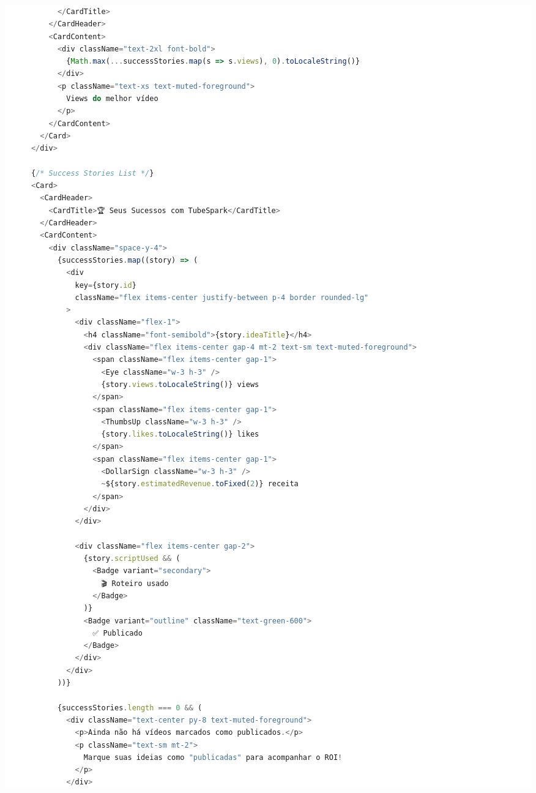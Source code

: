 ```typescript
            </CardTitle>
          </CardHeader>
          <CardContent>
            <div className="text-2xl font-bold">
              {Math.max(...successStories.map(s => s.views), 0).toLocaleString()}
            </div>
            <p className="text-xs text-muted-foreground">
              Views do melhor vídeo
            </p>
          </CardContent>
        </Card>
      </div>

      {/* Success Stories List */}
      <Card>
        <CardHeader>
          <CardTitle>🏆 Seus Sucessos com TubeSpark</CardTitle>
        </CardHeader>
        <CardContent>
          <div className="space-y-4">
            {successStories.map((story) => (
              <div 
                key={story.id}
                className="flex items-center justify-between p-4 border rounded-lg"
              >
                <div className="flex-1">
                  <h4 className="font-semibold">{story.ideaTitle}</h4>
                  <div className="flex items-center gap-4 mt-2 text-sm text-muted-foreground">
                    <span className="flex items-center gap-1">
                      <Eye className="w-3 h-3" />
                      {story.views.toLocaleString()} views
                    </span>
                    <span className="flex items-center gap-1">
                      <ThumbsUp className="w-3 h-3" />
                      {story.likes.toLocaleString()} likes
                    </span>
                    <span className="flex items-center gap-1">
                      <DollarSign className="w-3 h-3" />
                      ~${story.estimatedRevenue.toFixed(2)} receita
                    </span>
                  </div>
                </div>
                
                <div className="flex items-center gap-2">
                  {story.scriptUsed && (
                    <Badge variant="secondary">
                      🎬 Roteiro usado
                    </Badge>
                  )}
                  <Badge variant="outline" className="text-green-600">
                    ✅ Publicado
                  </Badge>
                </div>
              </div>
            ))}
            
            {successStories.length === 0 && (
              <div className="text-center py-8 text-muted-foreground">
                <p>Ainda não há vídeos marcados como publicados.</p>
                <p className="text-sm mt-2">
                  Marque suas ideias como "publicadas" para acompanhar o ROI!
                </p>
              </div>
```